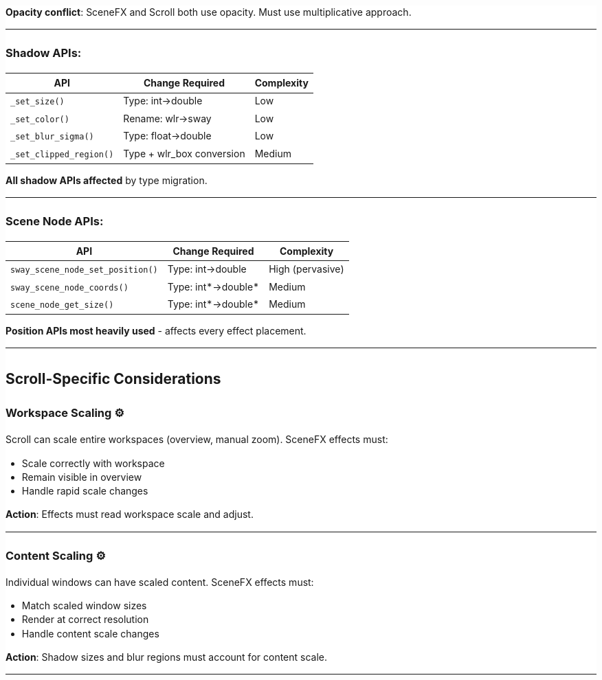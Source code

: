 **Opacity conflict**: SceneFX and Scroll both use opacity. Must use multiplicative approach.

---

### Shadow APIs:
| API | Change Required | Complexity |
|-----|----------------|------------|
| `_set_size()` | Type: int→double | Low |
| `_set_color()` | Rename: wlr→sway | Low |
| `_set_blur_sigma()` | Type: float→double | Low |
| `_set_clipped_region()` | Type + wlr_box conversion | Medium |

**All shadow APIs affected** by type migration.

---

### Scene Node APIs:
| API | Change Required | Complexity |
|-----|----------------|------------|
| `sway_scene_node_set_position()` | Type: int→double | High (pervasive) |
| `sway_scene_node_coords()` | Type: int*→double* | Medium |
| `scene_node_get_size()` | Type: int*→double* | Medium |

**Position APIs most heavily used** - affects every effect placement.

---

## Scroll-Specific Considerations

### Workspace Scaling ⚙️

Scroll can scale entire workspaces (overview, manual zoom). SceneFX effects must:
- Scale correctly with workspace
- Remain visible in overview
- Handle rapid scale changes

**Action**: Effects must read workspace scale and adjust.

---

### Content Scaling ⚙️

Individual windows can have scaled content. SceneFX effects must:
- Match scaled window sizes
- Render at correct resolution
- Handle content scale changes

**Action**: Shadow sizes and blur regions must account for content scale.

---